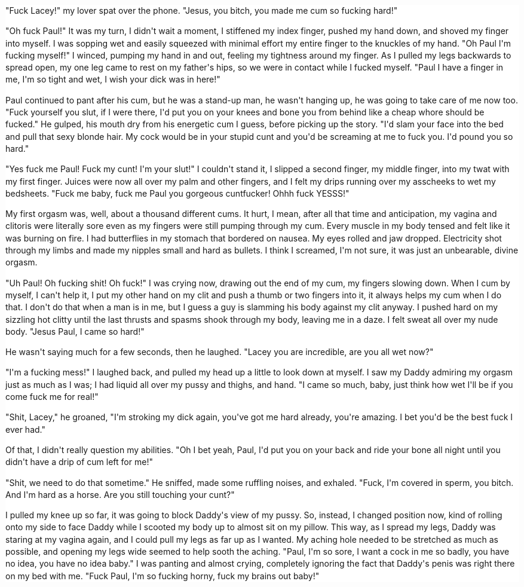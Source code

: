  "Fuck Lacey!" my lover spat over the phone. "Jesus, you bitch, you made me cum so fucking hard!" 

 "Oh fuck Paul!" It was my turn, I didn't wait a moment, I stiffened my index finger, pushed my hand down, and shoved my finger into myself. I was sopping wet and easily squeezed with minimal effort my entire finger to the knuckles of my hand. "Oh Paul I'm fucking myself!" I winced, pumping my hand in and out, feeling my tightness around my finger. As I pulled my legs backwards to spread open, my one leg came to rest on my father's hips, so we were in contact while I fucked myself. "Paul I have a finger in me, I'm so tight and wet, I wish your dick was in here!" 

 Paul continued to pant after his cum, but he was a stand-up man, he wasn't hanging up, he was going to take care of me now too. "Fuck yourself you slut, if I were there, I'd put you on your knees and bone you from behind like a cheap whore should be fucked." He gulped, his mouth dry from his energetic cum I guess, before picking up the story. "I'd slam your face into the bed and pull that sexy blonde hair. My cock would be in your stupid cunt and you'd be screaming at me to fuck you. I'd pound you so hard." 

 "Yes fuck me Paul! Fuck my cunt! I'm your slut!" I couldn't stand it, I slipped a second finger, my middle finger, into my twat with my first finger. Juices were now all over my palm and other fingers, and I felt my drips running over my asscheeks to wet my bedsheets. "Fuck me baby, fuck me Paul you gorgeous cuntfucker! Ohhh fuck YESSS!" 

 My first orgasm was, well, about a thousand different cums. It hurt, I mean, after all that time and anticipation, my vagina and clitoris were literally sore even as my fingers were still pumping through my cum. Every muscle in my body tensed and felt like it was burning on fire. I had butterflies in my stomach that bordered on nausea. My eyes rolled and jaw dropped. Electricity shot through my limbs and made my nipples small and hard as bullets. I think I screamed, I'm not sure, it was just an unbearable, divine orgasm. 

 "Uh Paul! Oh fucking shit! Oh fuck!" I was crying now, drawing out the end of my cum, my fingers slowing down. When I cum by myself, I can't help it, I put my other hand on my clit and push a thumb or two fingers into it, it always helps my cum when I do that. I don't do that when a man is in me, but I guess a guy is slamming his body against my clit anyway. I pushed hard on my sizzling hot clitty until the last thrusts and spasms shook through my body, leaving me in a daze. I felt sweat all over my nude body. "Jesus Paul, I came so hard!" 

 He wasn't saying much for a few seconds, then he laughed. "Lacey you are incredible, are you all wet now?" 

 "I'm a fucking mess!" I laughed back, and pulled my head up a little to look down at myself. I saw my Daddy admiring my orgasm just as much as I was; I had liquid all over my pussy and thighs, and hand. "I came so much, baby, just think how wet I'll be if you come fuck me for real!" 

 "Shit, Lacey," he groaned, "I'm stroking my dick again, you've got me hard already, you're amazing. I bet you'd be the best fuck I ever had." 

 Of that, I didn't really question my abilities. "Oh I bet yeah, Paul, I'd put you on your back and ride your bone all night until you didn't have a drip of cum left for me!" 

 "Shit, we need to do that sometime." He sniffed, made some ruffling noises, and exhaled. "Fuck, I'm covered in sperm, you bitch. And I'm hard as a horse. Are you still touching your cunt?" 

 I pulled my knee up so far, it was going to block Daddy's view of my pussy. So, instead, I changed position now, kind of rolling onto my side to face Daddy while I scooted my body up to almost sit on my pillow. This way, as I spread my legs, Daddy was staring at my vagina again, and I could pull my legs as far up as I wanted. My aching hole needed to be stretched as much as possible, and opening my legs wide seemed to help sooth the aching. "Paul, I'm so sore, I want a cock in me so badly, you have no idea, you have no idea baby." I was panting and almost crying, completely ignoring the fact that Daddy's penis was right there on my bed with me. "Fuck Paul, I'm so fucking horny, fuck my brains out baby!" 
